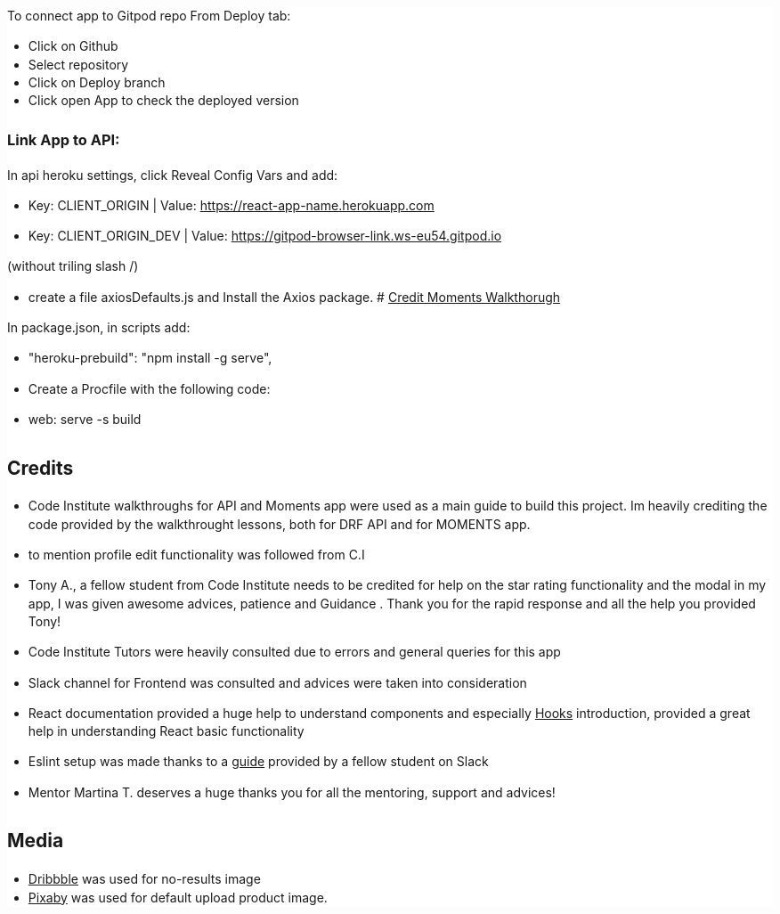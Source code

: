 To connect app to Gitpod repo From Deploy tab:

-   Click on Github
-   Select repository
-   Click on Deploy branch
-   Click open App to check the deployed version

### Link App to API:

In api heroku settings, click Reveal Config Vars and add:

-   Key: CLIENT_ORIGIN | Value: https://react-app-name.herokuapp.com

-   Key: CLIENT_ORIGIN_DEV | Value: https://gitpod-browser-link.ws-eu54.gitpod.io

(without triling slash /)

-   create a file axiosDefaults.js and Install the Axios package. # [Credit Moments Walkthorugh](https://github.com/Code-Institute-Solutions/moments/blob/cf955d2f2e6f70f61c92d1f9de85558d8e49f3a8/src/api/axiosDefaults.js)

In package.json, in scripts add:

-   "heroku-prebuild": "npm install -g serve",

-   Create a Procfile with the following code:

-   web: serve -s build

## Credits

-   Code Institute walkthroughs for API and Moments app were used as a main guide to build this project. Im heavily crediting the code provided by the walkthrought lessons, both for DRF API and for MOMENTS app.
- to mention profile edit functionality was followed from C.I

-   Tony A., a fellow student from Code Institute needs to be credited for help on the star rating functionality and the modal in my app, I was given awesome advices, patience and Guidance
    . Thank you for the rapid response and all the help you provided Tony!

-   Code Institute Tutors were heavily consulted due to errors and general queries for this app

-   Slack channel for Frontend was consulted and advices were taken into consideration

-   React documentation provided a huge help to understand components and especially [Hooks](https://www.youtube.com/watch?v=dpw9EHDh2bM&embeds_euri=https%3A%2F%2Freactjs.org%2F&feature=emb_logo) introduction, provided a great help in understanding React basic functionality

- Eslint setup was made thanks to a [guide](https://gist.github.com/ianmeigh/8e603b91a38d7829d959402bfcf29d3d) provided by a fellow student on Slack

-   Mentor Martina T. deserves a huge thanks you for all the mentoring, support and advices!

## Media

-   [Dribbble](https://dribbble.com/shots/7449073) was used for no-results image
-   [Pixaby](https://pixabay.com/vectors/upload-icon-insert-symbol-arrow-2935442/) was used for default upload product image.

